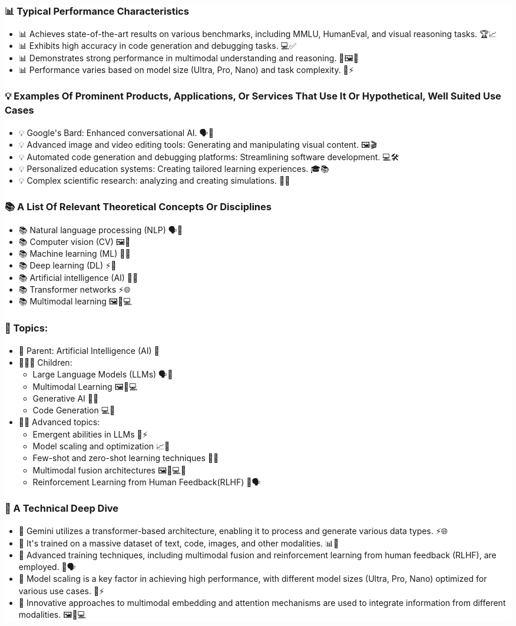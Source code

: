 ### 📊 Typical Performance Characteristics  
  
* 📊 Achieves state-of-the-art results on various benchmarks, including MMLU, HumanEval, and visual reasoning tasks. 🏆📈  
* 📊 Exhibits high accuracy in code generation and debugging tasks. 💻✅  
* 📊 Demonstrates strong performance in multimodal understanding and reasoning. 🧠🖼️📝  
* 📊 Performance varies based on model size (Ultra, Pro, Nano) and task complexity. 📏⚡  
  
### 💡 Examples Of Prominent Products, Applications, Or Services That Use It Or Hypothetical, Well Suited Use Cases  
  
* 💡 Google's Bard: Enhanced conversational AI. 🗣️💬  
* 💡 Advanced image and video editing tools: Generating and manipulating visual content. 🖼️🎬  
* 💡 Automated code generation and debugging platforms: Streamlining software development. 💻🛠️  
* 💡 Personalized education systems: Creating tailored learning experiences. 🎓📚  
* 💡 Complex scientific research: analyzing and creating simulations. 🧪🔬  
  
### 📚 A List Of Relevant Theoretical Concepts Or Disciplines  
  
* 📚 Natural language processing (NLP) 🗣️📝  
* 📚 Computer vision (CV) 🖼️👀  
* 📚 Machine learning (ML) 🧠🤖  
* 📚 Deep learning (DL) ⚡🧠  
* 📚 Artificial intelligence (AI) 🤖💡  
* 📚 Transformer networks ⚡🌐  
* 📚 Multimodal learning 🖼️📝💻  
  
### 🌲 Topics:  
  
* 👶 Parent: Artificial Intelligence (AI) 🤖  
* 👩‍👧‍👦 Children:  
    * Large Language Models (LLMs) 🗣️🧠  
    * Multimodal Learning 🖼️📝💻  
    * Generative AI 🎨🤖  
    * Code Generation 💻🐍  
* 🧙‍♂️ Advanced topics:  
    * Emergent abilities in LLMs 🤯⚡  
    * Model scaling and optimization 📈🔧  
    * Few-shot and zero-shot learning techniques 🧠🚀  
    * Multimodal fusion architectures 🖼️📝💻🌐  
    * Reinforcement Learning from Human Feedback(RLHF) 🤖🗣️  
  
### 🔬 A Technical Deep Dive  
  
* 🔬 Gemini utilizes a transformer-based architecture, enabling it to process and generate various data types. ⚡🌐  
* 🔬 It's trained on a massive dataset of text, code, images, and other modalities. 📊🧠  
* 🔬 Advanced training techniques, including multimodal fusion and reinforcement learning from human feedback (RLHF), are employed. 🤖🗣️  
* 🔬 Model scaling is a key factor in achieving high performance, with different model sizes (Ultra, Pro, Nano) optimized for various use cases. 📏⚡  
* 🔬 Innovative approaches to multimodal embedding and attention mechanisms are used to integrate information from different modalities. 🖼️📝💻  
  